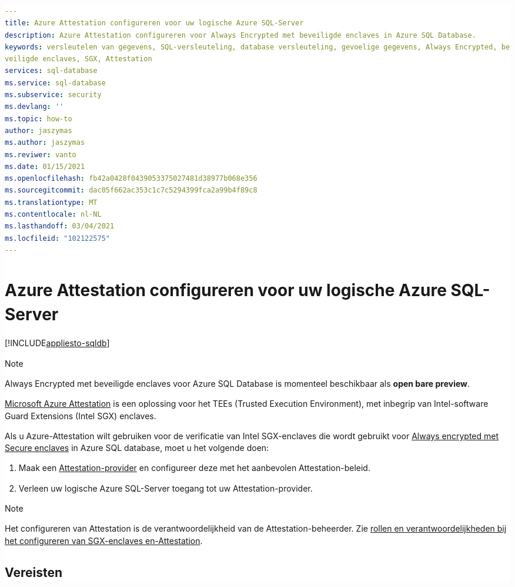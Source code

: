 ```yaml
---
title: Azure Attestation configureren voor uw logische Azure SQL-Server
description: Azure Attestation configureren voor Always Encrypted met beveiligde enclaves in Azure SQL Database.
keywords: versleutelen van gegevens, SQL-versleuteling, database versleuteling, gevoelige gegevens, Always Encrypted, beveiligde enclaves, SGX, Attestation
services: sql-database
ms.service: sql-database
ms.subservice: security
ms.devlang: ''
ms.topic: how-to
author: jaszymas
ms.author: jaszymas
ms.reviwer: vanto
ms.date: 01/15/2021
ms.openlocfilehash: fb42a0428f0439053375027481d38977b068e356
ms.sourcegitcommit: dac05f662ac353c1c7c5294399fca2a99b4f89c8
ms.translationtype: MT
ms.contentlocale: nl-NL
ms.lasthandoff: 03/04/2021
ms.locfileid: "102122575"
---
```

# <a name="configure-azure-attestation-for-your-azure-sql-logical-server"></a>Azure Attestation configureren voor uw logische Azure SQL-Server

[!INCLUDE[appliesto-sqldb](../includes/appliesto-sqldb.md)]

> [!NOTE]
> Always Encrypted met beveiligde enclaves voor Azure SQL Database is momenteel beschikbaar als **open bare preview**.

[Microsoft Azure Attestation](../../attestation/overview.md) is een oplossing voor het TEEs (Trusted Execution Environment), met inbegrip van Intel-software Guard Extensions (Intel SGX) enclaves. 

Als u Azure-Attestation wilt gebruiken voor de verificatie van Intel SGX-enclaves die wordt gebruikt voor [Always encrypted met Secure enclaves](/sql/relational-databases/security/encryption/always-encrypted-enclaves) in Azure SQL database, moet u het volgende doen:

1. Maak een [Attestation-provider](../../attestation/basic-concepts.md#attestation-provider) en configureer deze met het aanbevolen Attestation-beleid.

2. Verleen uw logische Azure SQL-Server toegang tot uw Attestation-provider.

> [!NOTE]
> Het configureren van Attestation is de verantwoordelijkheid van de Attestation-beheerder. Zie [rollen en verantwoordelijkheden bij het configureren van SGX-enclaves en-Attestation](always-encrypted-enclaves-plan.md#roles-and-responsibilities-when-configuring-sgx-enclaves-and-attestation).

## <a name="requirements"></a>Vereisten
